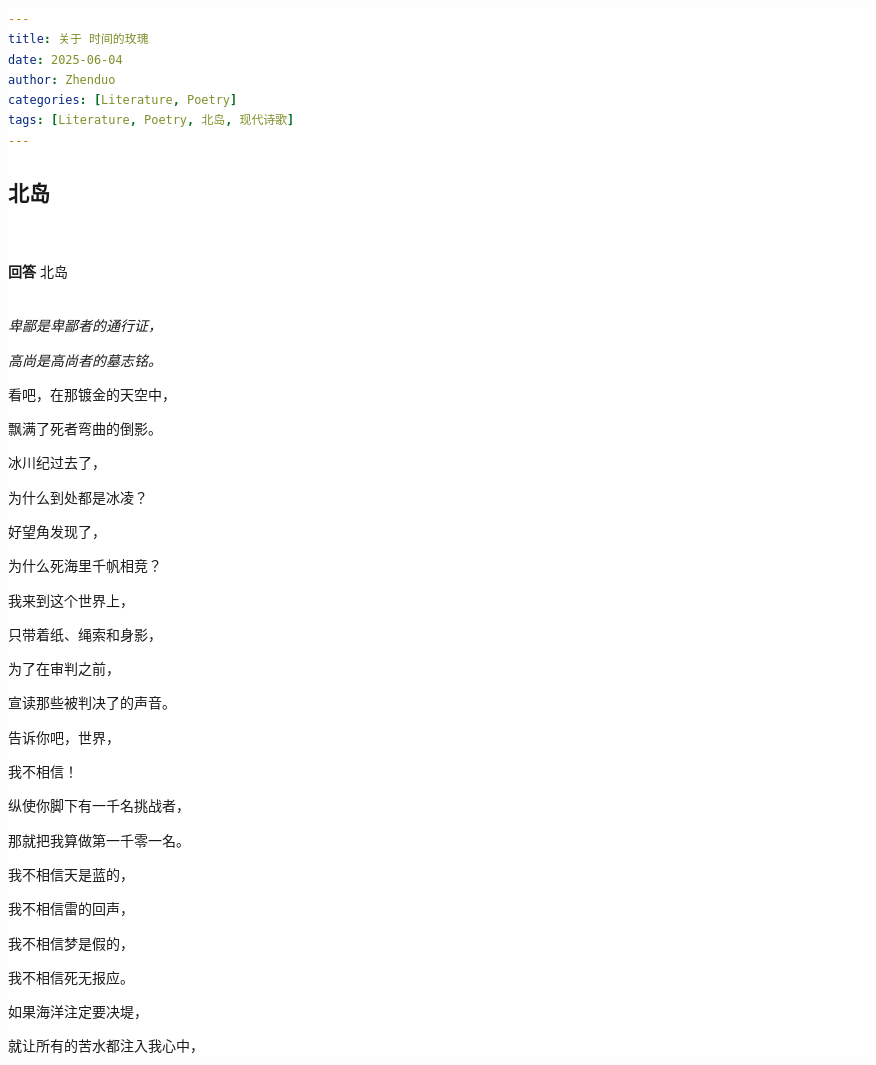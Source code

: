 ```yaml
---
title: 关于 时间的玫瑰
date: 2025-06-04
author: Zhenduo
categories: [Literature, Poetry]
tags: [Literature, Poetry, 北岛, 现代诗歌]
---
```






## 北岛

<br />

**回答** 北岛

<br />*卑鄙是卑鄙者的通行证，*

*高尚是高尚者的墓志铭。*

看吧，在那镀金的天空中，

飘满了死者弯曲的倒影。

冰川纪过去了，

为什么到处都是冰凌？

好望角发现了，

为什么死海里千帆相竞？

我来到这个世界上，

只带着纸、绳索和身影，

为了在审判之前，

宣读那些被判决了的声音。

告诉你吧，世界，

我不相信！

纵使你脚下有一千名挑战者，

那就把我算做第一千零一名。

我不相信天是蓝的，

我不相信雷的回声，

我不相信梦是假的，

我不相信死无报应。

如果海洋注定要决堤，

就让所有的苦水都注入我心中，
